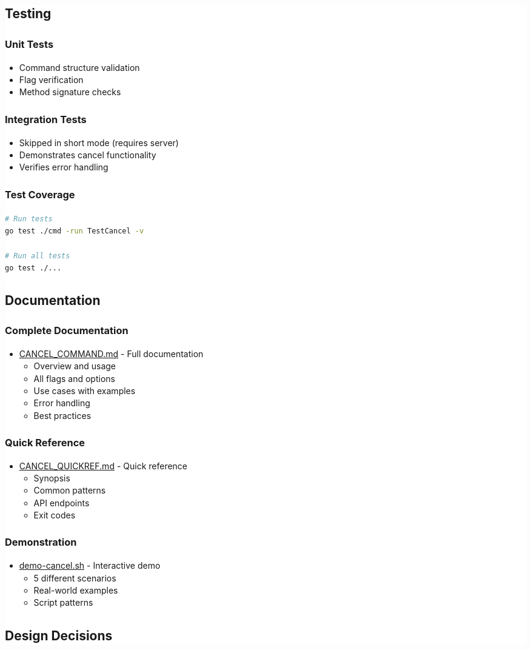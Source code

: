 ## Testing

### Unit Tests

- Command structure validation
- Flag verification
- Method signature checks

### Integration Tests

- Skipped in short mode (requires server)
- Demonstrates cancel functionality
- Verifies error handling

### Test Coverage

```bash
# Run tests
go test ./cmd -run TestCancel -v

# Run all tests
go test ./...
```

## Documentation

### Complete Documentation

- [CANCEL_COMMAND.md](CANCEL_COMMAND.md) - Full documentation
  - Overview and usage
  - All flags and options
  - Use cases with examples
  - Error handling
  - Best practices

### Quick Reference

- [CANCEL_QUICKREF.md](CANCEL_QUICKREF.md) - Quick reference
  - Synopsis
  - Common patterns
  - API endpoints
  - Exit codes

### Demonstration

- [demo-cancel.sh](../demo-cancel.sh) - Interactive demo
  - 5 different scenarios
  - Real-world examples
  - Script patterns

## Design Decisions
